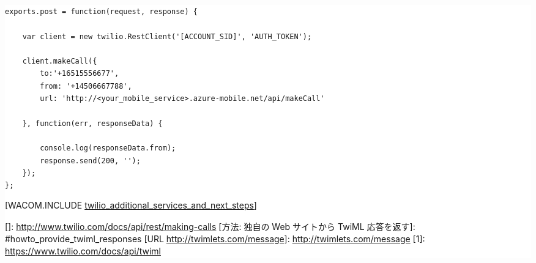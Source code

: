     exports.post = function(request, response) {

        var client = new twilio.RestClient('[ACCOUNT_SID]', 'AUTH_TOKEN');

        client.makeCall({
            to:'+16515556677', 
            from: '+14506667788',
            url: 'http://<your_mobile_service>.azure-mobile.net/api/makeCall' 

        }, function(err, responseData) {

            console.log(responseData.from);
            response.send(200, '');
        });
    };

[WACOM.INCLUDE [twilio_additional_services_and_next_steps](../includes/twilio_additional_services_and_next_steps.md)]

  [特別プラン]: http://ahoy.twilio.com/azure
  [Twilio の料金のページ]: http://www.twilio.com/pricing
  [Twilio API ライブラリに関するページ]: https://www.twilio.com/docs/libraries
  [.NET]: /ja-jp/develop/net/how-to-guides/twilio-voice-and-sms-service/
  [node.js]: /ja-jp/develop/nodejs/how-to-guides/twilio-voice-and-sms-service/
  [Java]: /ja-jp/develop/java/how-to-guides/twilio-voice-and-sms-service/
  [PHP]: /ja-jp/develop/php/how-to-guides/twilio-voice-and-sms-service/
  [Python]: /ja-jp/develop/python/how-to-guides/twilio-voice-and-sms-service/
  [Ruby]: /ja-jp/develop/ruby/how-to-guides/twilio-voice-and-sms-service/
  [Twilio Markup Language のドキュメント]: http://www.twilio.com/docs/api/twiml
  [Twilio API に関するページ]: http://www.twilio.com/api
  [Twilio のサインアップ ページ]: https://www.twilio.com/try-twilio
  [Twilio アカウント ページ]: https://www.twilio.com/user/account
  [番号の管理に関するページ]: https://www.twilio.com/user/account/phone-numbers/verified#
  [Twilio 電話番号のヘルプに関するページ]: https://www.twilio.com/help/faq/phone-numbers
  [モバイル サービスの使用]: http://www.windowsazure.com/ja-jp/develop/mobile/tutorials/get-started/
  [モバイル サービス コンソール]: ./media/partner-twilio-mobile-services-how-to-use-voice-sms/twilio-kuduconsole.png
  []: http://www.twilio.com/docs/api/rest/making-calls
  [方法: 独自の Web サイトから TwiML 応答を返す]: #howto_provide_twiml_responses
  [URL http://twimlets.com/message]: http://twimlets.com/message
  [1]: https://www.twilio.com/docs/api/twiml
